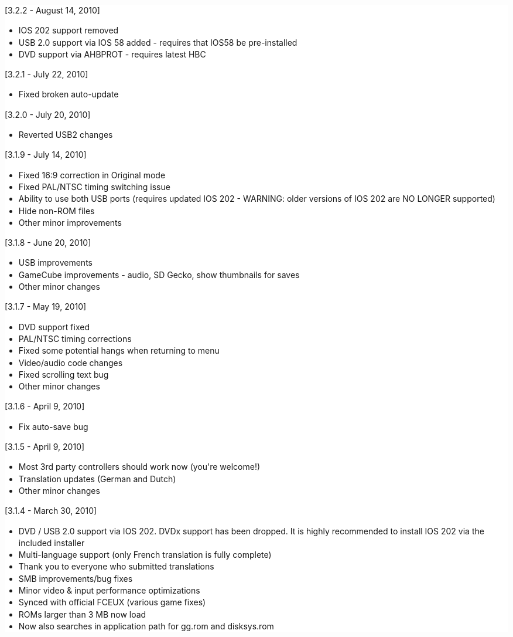 [3.2.2 - August 14, 2010]

* IOS 202 support removed
* USB 2.0 support via IOS 58 added - requires that IOS58 be pre-installed
* DVD support via AHBPROT - requires latest HBC

[3.2.1 - July 22, 2010]

* Fixed broken auto-update

[3.2.0 - July 20, 2010]

* Reverted USB2 changes

[3.1.9 - July 14, 2010]

* Fixed 16:9 correction in Original mode
* Fixed PAL/NTSC timing switching issue
* Ability to use both USB ports (requires updated IOS 202 - WARNING: older
  versions of IOS 202 are NO LONGER supported)
* Hide non-ROM files
* Other minor improvements

[3.1.8 - June 20, 2010]

* USB improvements
* GameCube improvements - audio, SD Gecko, show thumbnails for saves
* Other minor changes

[3.1.7 - May 19, 2010]

* DVD support fixed
* PAL/NTSC timing corrections
* Fixed some potential hangs when returning to menu
* Video/audio code changes
* Fixed scrolling text bug
* Other minor changes

[3.1.6 - April 9, 2010]

* Fix auto-save bug

[3.1.5 - April 9, 2010]

* Most 3rd party controllers should work now (you're welcome!)
* Translation updates (German and Dutch)
* Other minor changes

[3.1.4 - March 30, 2010]

* DVD / USB 2.0 support via IOS 202. DVDx support has been dropped. It is
  highly recommended to install IOS 202 via the included installer
* Multi-language support (only French translation is fully complete)
* Thank you to everyone who submitted translations
* SMB improvements/bug fixes
* Minor video & input performance optimizations
* Synced with official FCEUX (various game fixes)
* ROMs larger than 3 MB now load
* Now also searches in application path for gg.rom and disksys.rom


[Actions]: https://github.com/dborth/fceugx/actions/workflows/build.yml
[Build]: https://github.com/dborth/fceugx/actions/workflows/build.yml/badge.svg
[Download]: https://img.shields.io/badge/Download-blue
[fceugx-wiiu]: https://github.com/dborth/fceugx/releases/download/Pre-release/FCEUltraGX.zip
[fceugx-gamecube]: https://github.com/dborth/fceugx/releases/download/Pre-release/FCEUltraGX-GameCube.zip